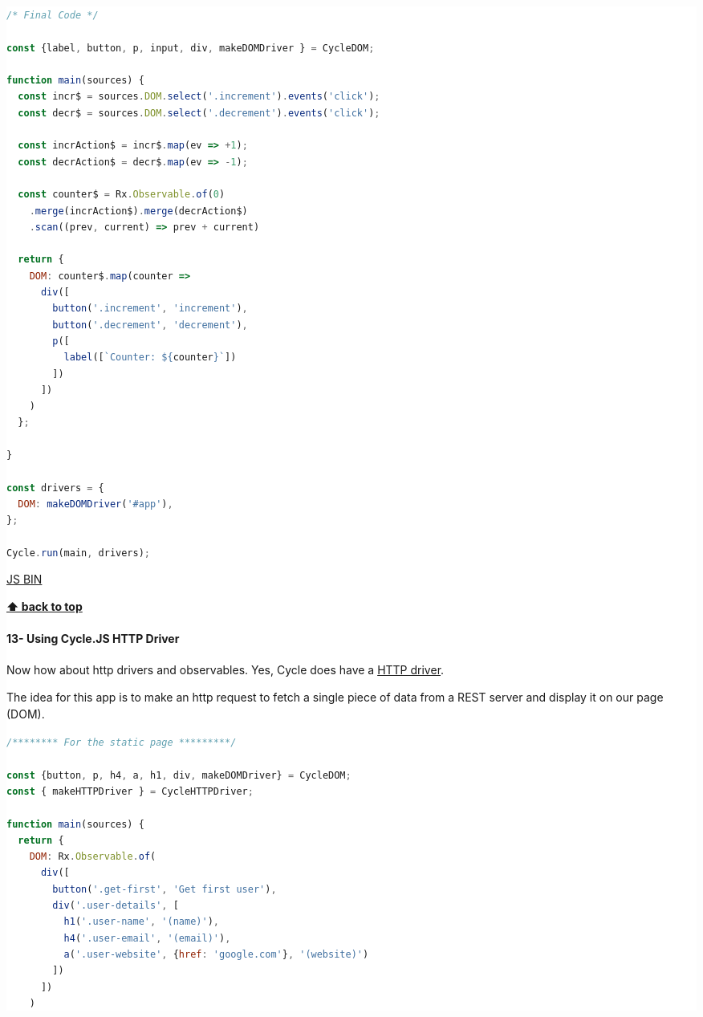 ```Javascript
/* Final Code */

const {label, button, p, input, div, makeDOMDriver } = CycleDOM;

function main(sources) {
  const incr$ = sources.DOM.select('.increment').events('click');
  const decr$ = sources.DOM.select('.decrement').events('click');
  
  const incrAction$ = incr$.map(ev => +1);
  const decrAction$ = decr$.map(ev => -1);
  
  const counter$ = Rx.Observable.of(0)
    .merge(incrAction$).merge(decrAction$)
    .scan((prev, current) => prev + current)
  
  return {
    DOM: counter$.map(counter =>
      div([
        button('.increment', 'increment'),
        button('.decrement', 'decrement'),
        p([
          label([`Counter: ${counter}`])
        ])
      ])
    )
  };
  
}

const drivers = {
  DOM: makeDOMDriver('#app'),
};

Cycle.run(main, drivers);
```
[JS BIN](http://jsbin.com/xogoye/12/edit?js,output)

**[⬆ back to top](#quick-links)**

#### 13- Using Cycle.JS HTTP Driver

Now how about http drivers and observables. Yes, Cycle does have a [HTTP driver](https://github.com/cyclejs/cycle-http-driver).

The idea for this app is to make an http request to fetch a single piece of data from a REST server and display it on our page (DOM).

```Javascript
/******** For the static page *********/

const {button, p, h4, a, h1, div, makeDOMDriver} = CycleDOM;
const { makeHTTPDriver } = CycleHTTPDriver;

function main(sources) {
  return {
    DOM: Rx.Observable.of(
      div([
        button('.get-first', 'Get first user'),
        div('.user-details', [
          h1('.user-name', '(name)'),
          h4('.user-email', '(email)'),
          a('.user-website', {href: 'google.com'}, '(website)')
        ])
      ])
    )
```